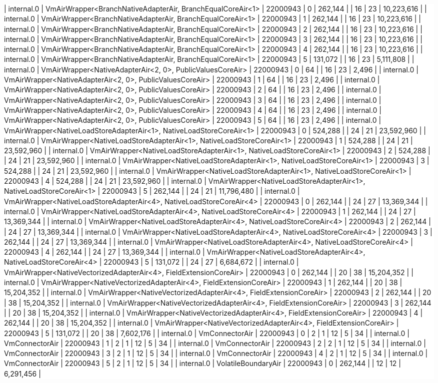 | internal.0 | VmAirWrapper<BranchNativeAdapterAir, BranchEqualCoreAir<1> | 22000943 | 0 | 262,144 |  | 16 | 23 | 10,223,616 | 
| internal.0 | VmAirWrapper<BranchNativeAdapterAir, BranchEqualCoreAir<1> | 22000943 | 1 | 262,144 |  | 16 | 23 | 10,223,616 | 
| internal.0 | VmAirWrapper<BranchNativeAdapterAir, BranchEqualCoreAir<1> | 22000943 | 2 | 262,144 |  | 16 | 23 | 10,223,616 | 
| internal.0 | VmAirWrapper<BranchNativeAdapterAir, BranchEqualCoreAir<1> | 22000943 | 3 | 262,144 |  | 16 | 23 | 10,223,616 | 
| internal.0 | VmAirWrapper<BranchNativeAdapterAir, BranchEqualCoreAir<1> | 22000943 | 4 | 262,144 |  | 16 | 23 | 10,223,616 | 
| internal.0 | VmAirWrapper<BranchNativeAdapterAir, BranchEqualCoreAir<1> | 22000943 | 5 | 131,072 |  | 16 | 23 | 5,111,808 | 
| internal.0 | VmAirWrapper<NativeAdapterAir<2, 0>, PublicValuesCoreAir> | 22000943 | 0 | 64 |  | 16 | 23 | 2,496 | 
| internal.0 | VmAirWrapper<NativeAdapterAir<2, 0>, PublicValuesCoreAir> | 22000943 | 1 | 64 |  | 16 | 23 | 2,496 | 
| internal.0 | VmAirWrapper<NativeAdapterAir<2, 0>, PublicValuesCoreAir> | 22000943 | 2 | 64 |  | 16 | 23 | 2,496 | 
| internal.0 | VmAirWrapper<NativeAdapterAir<2, 0>, PublicValuesCoreAir> | 22000943 | 3 | 64 |  | 16 | 23 | 2,496 | 
| internal.0 | VmAirWrapper<NativeAdapterAir<2, 0>, PublicValuesCoreAir> | 22000943 | 4 | 64 |  | 16 | 23 | 2,496 | 
| internal.0 | VmAirWrapper<NativeAdapterAir<2, 0>, PublicValuesCoreAir> | 22000943 | 5 | 64 |  | 16 | 23 | 2,496 | 
| internal.0 | VmAirWrapper<NativeLoadStoreAdapterAir<1>, NativeLoadStoreCoreAir<1> | 22000943 | 0 | 524,288 |  | 24 | 21 | 23,592,960 | 
| internal.0 | VmAirWrapper<NativeLoadStoreAdapterAir<1>, NativeLoadStoreCoreAir<1> | 22000943 | 1 | 524,288 |  | 24 | 21 | 23,592,960 | 
| internal.0 | VmAirWrapper<NativeLoadStoreAdapterAir<1>, NativeLoadStoreCoreAir<1> | 22000943 | 2 | 524,288 |  | 24 | 21 | 23,592,960 | 
| internal.0 | VmAirWrapper<NativeLoadStoreAdapterAir<1>, NativeLoadStoreCoreAir<1> | 22000943 | 3 | 524,288 |  | 24 | 21 | 23,592,960 | 
| internal.0 | VmAirWrapper<NativeLoadStoreAdapterAir<1>, NativeLoadStoreCoreAir<1> | 22000943 | 4 | 524,288 |  | 24 | 21 | 23,592,960 | 
| internal.0 | VmAirWrapper<NativeLoadStoreAdapterAir<1>, NativeLoadStoreCoreAir<1> | 22000943 | 5 | 262,144 |  | 24 | 21 | 11,796,480 | 
| internal.0 | VmAirWrapper<NativeLoadStoreAdapterAir<4>, NativeLoadStoreCoreAir<4> | 22000943 | 0 | 262,144 |  | 24 | 27 | 13,369,344 | 
| internal.0 | VmAirWrapper<NativeLoadStoreAdapterAir<4>, NativeLoadStoreCoreAir<4> | 22000943 | 1 | 262,144 |  | 24 | 27 | 13,369,344 | 
| internal.0 | VmAirWrapper<NativeLoadStoreAdapterAir<4>, NativeLoadStoreCoreAir<4> | 22000943 | 2 | 262,144 |  | 24 | 27 | 13,369,344 | 
| internal.0 | VmAirWrapper<NativeLoadStoreAdapterAir<4>, NativeLoadStoreCoreAir<4> | 22000943 | 3 | 262,144 |  | 24 | 27 | 13,369,344 | 
| internal.0 | VmAirWrapper<NativeLoadStoreAdapterAir<4>, NativeLoadStoreCoreAir<4> | 22000943 | 4 | 262,144 |  | 24 | 27 | 13,369,344 | 
| internal.0 | VmAirWrapper<NativeLoadStoreAdapterAir<4>, NativeLoadStoreCoreAir<4> | 22000943 | 5 | 131,072 |  | 24 | 27 | 6,684,672 | 
| internal.0 | VmAirWrapper<NativeVectorizedAdapterAir<4>, FieldExtensionCoreAir> | 22000943 | 0 | 262,144 |  | 20 | 38 | 15,204,352 | 
| internal.0 | VmAirWrapper<NativeVectorizedAdapterAir<4>, FieldExtensionCoreAir> | 22000943 | 1 | 262,144 |  | 20 | 38 | 15,204,352 | 
| internal.0 | VmAirWrapper<NativeVectorizedAdapterAir<4>, FieldExtensionCoreAir> | 22000943 | 2 | 262,144 |  | 20 | 38 | 15,204,352 | 
| internal.0 | VmAirWrapper<NativeVectorizedAdapterAir<4>, FieldExtensionCoreAir> | 22000943 | 3 | 262,144 |  | 20 | 38 | 15,204,352 | 
| internal.0 | VmAirWrapper<NativeVectorizedAdapterAir<4>, FieldExtensionCoreAir> | 22000943 | 4 | 262,144 |  | 20 | 38 | 15,204,352 | 
| internal.0 | VmAirWrapper<NativeVectorizedAdapterAir<4>, FieldExtensionCoreAir> | 22000943 | 5 | 131,072 |  | 20 | 38 | 7,602,176 | 
| internal.0 | VmConnectorAir | 22000943 | 0 | 2 | 1 | 12 | 5 | 34 | 
| internal.0 | VmConnectorAir | 22000943 | 1 | 2 | 1 | 12 | 5 | 34 | 
| internal.0 | VmConnectorAir | 22000943 | 2 | 2 | 1 | 12 | 5 | 34 | 
| internal.0 | VmConnectorAir | 22000943 | 3 | 2 | 1 | 12 | 5 | 34 | 
| internal.0 | VmConnectorAir | 22000943 | 4 | 2 | 1 | 12 | 5 | 34 | 
| internal.0 | VmConnectorAir | 22000943 | 5 | 2 | 1 | 12 | 5 | 34 | 
| internal.0 | VolatileBoundaryAir | 22000943 | 0 | 262,144 |  | 12 | 12 | 6,291,456 | 